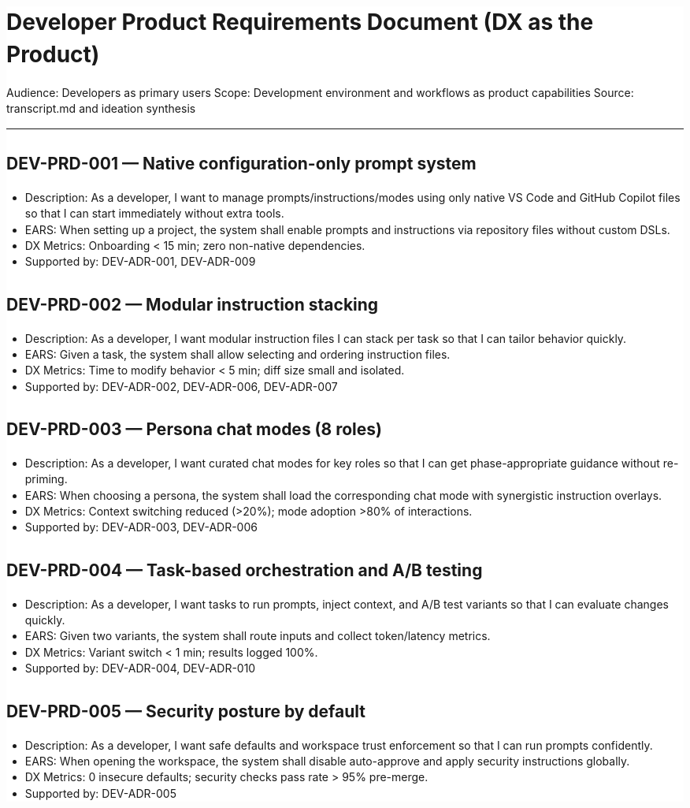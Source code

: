 # Developer Product Requirements Document (DX as the Product)

Audience: Developers as primary users
Scope: Development environment and workflows as product capabilities
Source: transcript.md and ideation synthesis

---

## DEV-PRD-001 — Native configuration-only prompt system

-   Description: As a developer, I want to manage prompts/instructions/modes using only native VS Code and GitHub Copilot files so that I can start immediately without extra tools.
-   EARS: When setting up a project, the system shall enable prompts and instructions via repository files without custom DSLs.
-   DX Metrics: Onboarding < 15 min; zero non-native dependencies.
-   Supported by: DEV-ADR-001, DEV-ADR-009

## DEV-PRD-002 — Modular instruction stacking

-   Description: As a developer, I want modular instruction files I can stack per task so that I can tailor behavior quickly.
-   EARS: Given a task, the system shall allow selecting and ordering instruction files.
-   DX Metrics: Time to modify behavior < 5 min; diff size small and isolated.
-   Supported by: DEV-ADR-002, DEV-ADR-006, DEV-ADR-007

## DEV-PRD-003 — Persona chat modes (8 roles)

-   Description: As a developer, I want curated chat modes for key roles so that I can get phase-appropriate guidance without re-priming.
-   EARS: When choosing a persona, the system shall load the corresponding chat mode with synergistic instruction overlays.
-   DX Metrics: Context switching reduced (>20%); mode adoption >80% of interactions.
-   Supported by: DEV-ADR-003, DEV-ADR-006

## DEV-PRD-004 — Task-based orchestration and A/B testing

-   Description: As a developer, I want tasks to run prompts, inject context, and A/B test variants so that I can evaluate changes quickly.
-   EARS: Given two variants, the system shall route inputs and collect token/latency metrics.
-   DX Metrics: Variant switch < 1 min; results logged 100%.
-   Supported by: DEV-ADR-004, DEV-ADR-010

## DEV-PRD-005 — Security posture by default

-   Description: As a developer, I want safe defaults and workspace trust enforcement so that I can run prompts confidently.
-   EARS: When opening the workspace, the system shall disable auto-approve and apply security instructions globally.
-   DX Metrics: 0 insecure defaults; security checks pass rate > 95% pre-merge.
-   Supported by: DEV-ADR-005

